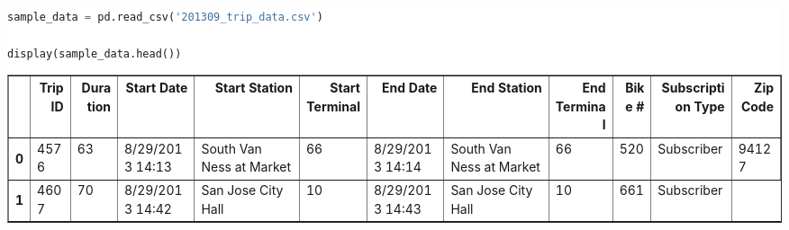 
```python
sample_data = pd.read_csv('201309_trip_data.csv')

display(sample_data.head())
```


<div>
<style scoped>
    .dataframe tbody tr th:only-of-type {
        vertical-align: middle;
    }

    .dataframe tbody tr th {
        vertical-align: top;
    }

    .dataframe thead th {
        text-align: right;
    }
</style>
<table border="1" class="dataframe">
  <thead>
    <tr style="text-align: right;">
      <th></th>
      <th>Trip ID</th>
      <th>Duration</th>
      <th>Start Date</th>
      <th>Start Station</th>
      <th>Start Terminal</th>
      <th>End Date</th>
      <th>End Station</th>
      <th>End Terminal</th>
      <th>Bike #</th>
      <th>Subscription Type</th>
      <th>Zip Code</th>
    </tr>
  </thead>
  <tbody>
    <tr>
      <th>0</th>
      <td>4576</td>
      <td>63</td>
      <td>8/29/2013 14:13</td>
      <td>South Van Ness at Market</td>
      <td>66</td>
      <td>8/29/2013 14:14</td>
      <td>South Van Ness at Market</td>
      <td>66</td>
      <td>520</td>
      <td>Subscriber</td>
      <td>94127</td>
    </tr>
    <tr>
      <th>1</th>
      <td>4607</td>
      <td>70</td>
      <td>8/29/2013 14:42</td>
      <td>San Jose City Hall</td>
      <td>10</td>
      <td>8/29/2013 14:43</td>
      <td>San Jose City Hall</td>
      <td>10</td>
      <td>661</td>
      <td>Subscriber</td>